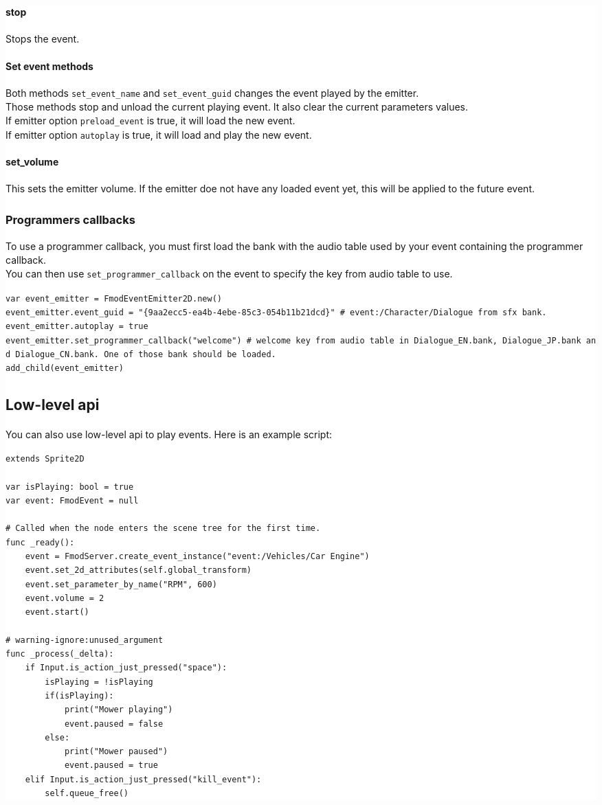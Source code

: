 #### stop
Stops the event.

#### Set event methods

Both methods `set_event_name` and `set_event_guid` changes the event played by the emitter.  
Those methods stop and unload the current playing event. It also clear the current parameters values.  
If emitter option `preload_event` is true, it will load the new event.  
If emitter option `autoplay` is true, it will load and play the new event.

#### set_volume

This sets the emitter volume. If the emitter doe not have any loaded event yet, this will be applied to the future 
event.

### Programmers callbacks

To use a programmer callback, you must first load the bank with the
audio table used by your event containing the programmer callback.  
You can then use `set_programmer_callback` on the event to specify the
key from audio table to use.

```gdscript
var event_emitter = FmodEventEmitter2D.new()
event_emitter.event_guid = "{9aa2ecc5-ea4b-4ebe-85c3-054b11b21dcd}" # event:/Character/Dialogue from sfx bank.
event_emitter.autoplay = true
event_emitter.set_programmer_callback("welcome") # welcome key from audio table in Dialogue_EN.bank, Dialogue_JP.bank and Dialogue_CN.bank. One of those bank should be loaded.
add_child(event_emitter)
```

## Low-level api

You can also use low-level api to play events. Here is an example script:  
```gdscript
extends Sprite2D

var isPlaying: bool = true
var event: FmodEvent = null

# Called when the node enters the scene tree for the first time.
func _ready():
	event = FmodServer.create_event_instance("event:/Vehicles/Car Engine")
	event.set_2d_attributes(self.global_transform)
	event.set_parameter_by_name("RPM", 600)
	event.volume = 2
	event.start()
	
# warning-ignore:unused_argument
func _process(_delta):
	if Input.is_action_just_pressed("space"):
		isPlaying = !isPlaying
		if(isPlaying):
			print("Mower playing")
			event.paused = false
		else:
			print("Mower paused")
			event.paused = true
	elif Input.is_action_just_pressed("kill_event"):
		self.queue_free()
```
